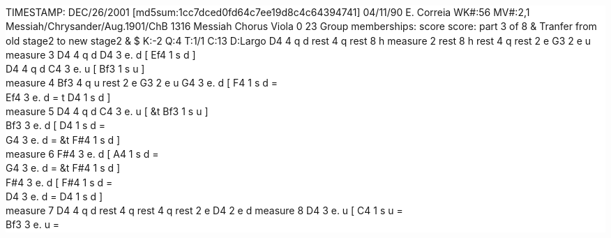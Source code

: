 TIMESTAMP: DEC/26/2001 [md5sum:1cc7dced0fd64c7ee19d8c4c64394741]
04/11/90 E. Correia
WK#:56        MV#:2,1
Messiah/Chrysander/Aug.1901/ChB 1316
Messiah
Chorus
Viola
0 23
Group memberships: score
score: part 3 of 8
&
Tranfer from old stage2 to new stage2
&
$ K:-2   Q:4   T:1/1   C:13   D:Largo
D4     4        q     d
rest   4        q
rest   8        h
measure 2
rest   8        h
rest   4        q
rest   2        e
G3     2        e     u
measure 3
D4     4        q     d
D4     3        e.    d  [
Ef4    1        s     d  ]\
D4     4        q     d
C4     3        e.    u  [
Bf3    1        s     u  ]\
measure 4
Bf3    4        q     u
rest   2        e
G3     2        e     u
G4     3        e.    d  [
F4     1        s     d  =\
Ef4    3        e.    d  =      t
D4     1        s     d  ]\
measure 5
D4     4        q     d
C4     3        e.    u  [      &t
Bf3    1        s     u  ]\
Bf3    3        e.    d  [
D4     1        s     d  =\
G4     3        e.    d  =      &t
F#4    1        s     d  ]\
measure 6
F#4    3        e.    d  [
A4     1        s     d  =\
G4     3        e.    d  =      &t
F#4    1        s     d  ]\
F#4    3        e.    d  [
F#4    1        s     d  =\
D4     3        e.    d  =
D4     1        s     d  ]\
measure 7
D4     4        q     d
rest   4        q
rest   4        q
rest   2        e
D4     2        e     d
measure 8
D4     3        e.    u  [
C4     1        s     u  =\
Bf3    3        e.    u  =